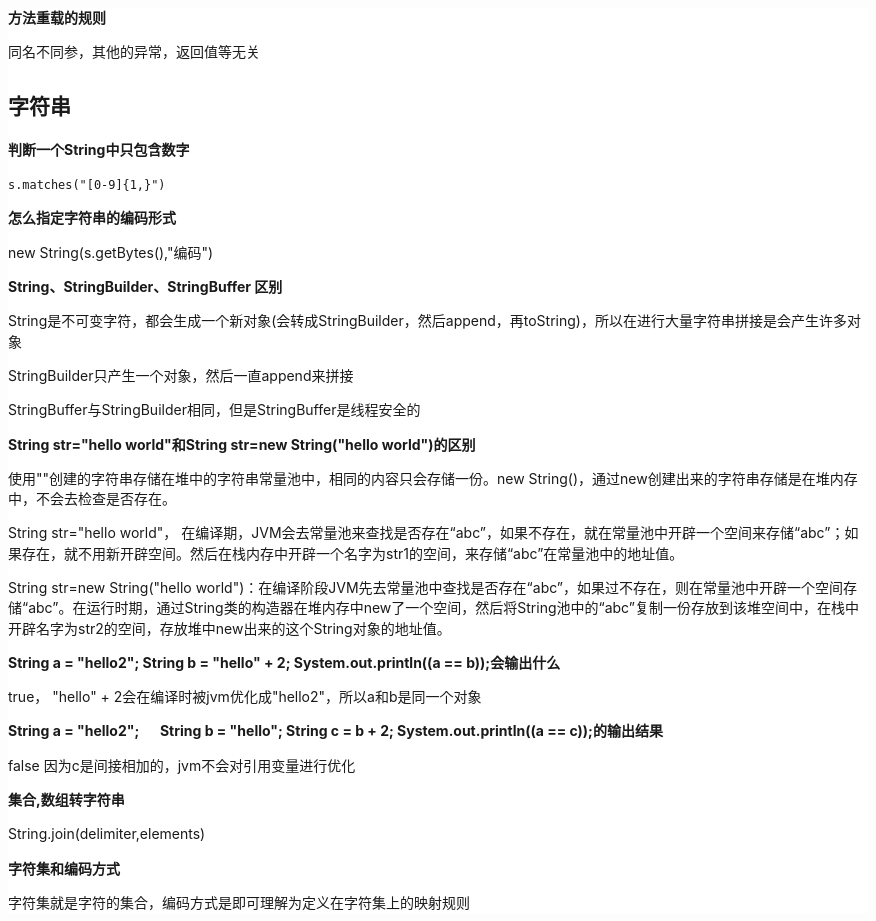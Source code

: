 

**方法重载的规则**

同名不同参，其他的异常，返回值等无关



## 字符串



**判断一个String中只包含数字**

```
s.matches("[0-9]{1,}")
```



**怎么指定字符串的编码形式**

new String(s.getBytes(),"编码")



**String、StringBuilder、StringBuffer 区别**  

String是不可变字符，都会生成一个新对象(会转成StringBuilder，然后append，再toString)，所以在进行大量字符串拼接是会产生许多对象

StringBuilder只产生一个对象，然后一直append来拼接

StringBuffer与StringBuilder相同，但是StringBuffer是线程安全的



**String str="hello world"和String str=new String("hello world")的区别**

使用""创建的字符串存储在堆中的字符串常量池中，相同的内容只会存储一份。new String()，通过new创建出来的字符串存储是在堆内存中，不会去检查是否存在。

String str="hello world"， 在编译期，JVM会去常量池来查找是否存在“abc”，如果不存在，就在常量池中开辟一个空间来存储“abc”；如果存在，就不用新开辟空间。然后在栈内存中开辟一个名字为str1的空间，来存储“abc”在常量池中的地址值。

String str=new String("hello world")：在编译阶段JVM先去常量池中查找是否存在“abc”，如果过不存在，则在常量池中开辟一个空间存储“abc”。在运行时期，通过String类的构造器在堆内存中new了一个空间，然后将String池中的“abc”复制一份存放到该堆空间中，在栈中开辟名字为str2的空间，存放堆中new出来的这个String对象的地址值。


**String a = "hello2"; String b = "hello" + 2; System.out.println((a == b));会输出什么**

true， "hello" + 2会在编译时被jvm优化成"hello2"，所以a和b是同一个对象



**String a = "hello2"; 　 String b = "hello";    String c = b + 2;    System.out.println((a == c));的输出结果**

false 因为c是间接相加的，jvm不会对引用变量进行优化



**集合,数组转字符串**

String.join(delimiter,elements)



**字符集和编码方式**

字符集就是字符的集合，编码方式是即可理解为定义在字符集上的映射规则
